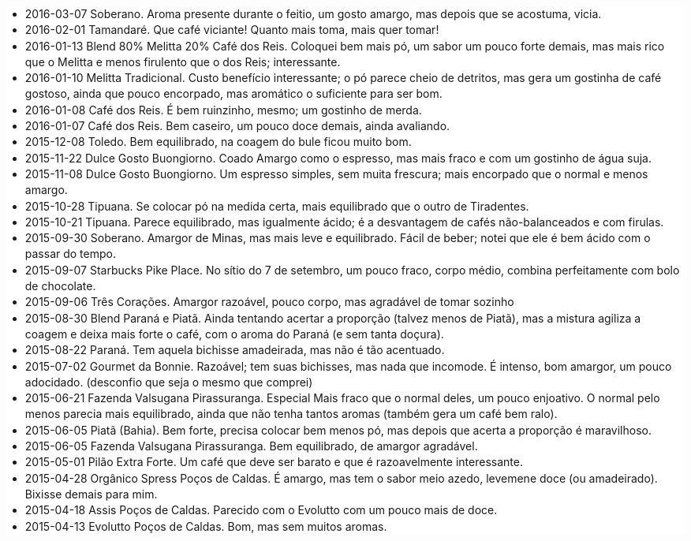  - 2016-03-07 Soberano. Aroma presente durante o feitio, um gosto amargo, mas depois que se acostuma, vicia.
 - 2016-02-01 Tamandaré. Que café viciante! Quanto mais toma, mais quer tomar!
 - 2016-01-13 Blend 80% Melitta 20% Café dos Reis. Coloquei bem mais pó, um sabor um pouco forte demais, mas mais rico que o Melitta e menos firulento que o dos Reis; interessante.
 - 2016-01-10 Melitta Tradicional. Custo benefício interessante; o pó parece cheio de detritos, mas gera um gostinha de café gostoso, ainda que pouco encorpado, mas aromático o suficiente para ser bom.
 - 2016-01-08 Café dos Reis. É bem ruinzinho, mesmo; um gostinho de merda.
 - 2016-01-07 Café dos Reis. Bem caseiro, um pouco doce demais, ainda avaliando.
 - 2015-12-08 Toledo. Bem equilibrado, na coagem do bule ficou muito bom.
 - 2015-11-22 Dulce Gosto Buongiorno. Coado Amargo como o espresso, mas mais fraco e com um gostinho de água suja.
 - 2015-11-08 Dulce Gosto Buongiorno. Um espresso simples, sem muita frescura; mais encorpado que o normal e menos amargo.
 - 2015-10-28 Tipuana. Se colocar pó na medida certa, mais equilibrado que o outro de Tiradentes.
 - 2015-10-21 Tipuana. Parece equilibrado, mas igualmente ácido; é a desvantagem de cafés não-balanceados e com firulas.
 - 2015-09-30 Soberano. Amargor de Minas, mas mais leve e equilibrado. Fácil de beber; notei que ele é bem ácido com o passar do tempo.
 - 2015-09-07 Starbucks Pike Place. No sítio do 7 de setembro, um pouco fraco, corpo médio, combina perfeitamente com bolo de chocolate.
 - 2015-09-06 Três Corações. Amargor razoável, pouco corpo, mas agradável de tomar sozinho
 - 2015-08-30 Blend Paraná e Piatã. Ainda tentando acertar a proporção (talvez menos de Piatã), mas a mistura agiliza a coagem e deixa mais forte o café, com o aroma do Paraná (e sem tanta doçura).
 - 2015-08-22 Paraná. Tem aquela bichisse amadeirada, mas não é tão acentuado.
 - 2015-07-02 Gourmet da Bonnie. Razoável; tem suas bichisses, mas nada que incomode. É intenso, bom amargor, um pouco adocidado. (desconfio que seja o mesmo que comprei)
 - 2015-06-21 Fazenda Valsugana Pirassuranga. Especial Mais fraco que o normal deles, um pouco enjoativo. O normal pelo menos parecia mais equilibrado, ainda que não tenha tantos aromas (também gera um café bem ralo).
 - 2015-06-05 Piatã (Bahia). Bem forte, precisa colocar bem menos pó, mas depois que acerta a proporção é maravilhoso.
 - 2015-06-05 Fazenda Valsugana Pirassuranga. Bem equilibrado, de amargor agradável.
 - 2015-05-01 Pilão Extra Forte. Um café que deve ser barato e que é razoavelmente interessante.
 - 2015-04-28 Orgânico Spress Poços de Caldas. É amargo, mas tem o sabor meio azedo, levemene doce (ou amadeirado). Bixisse demais para mim.
 - 2015-04-18 Assis Poços de Caldas. Parecido com o Evolutto com um pouco mais de doce.
 - 2015-04-13 Evolutto Poços de Caldas. Bom, mas sem muitos aromas.
